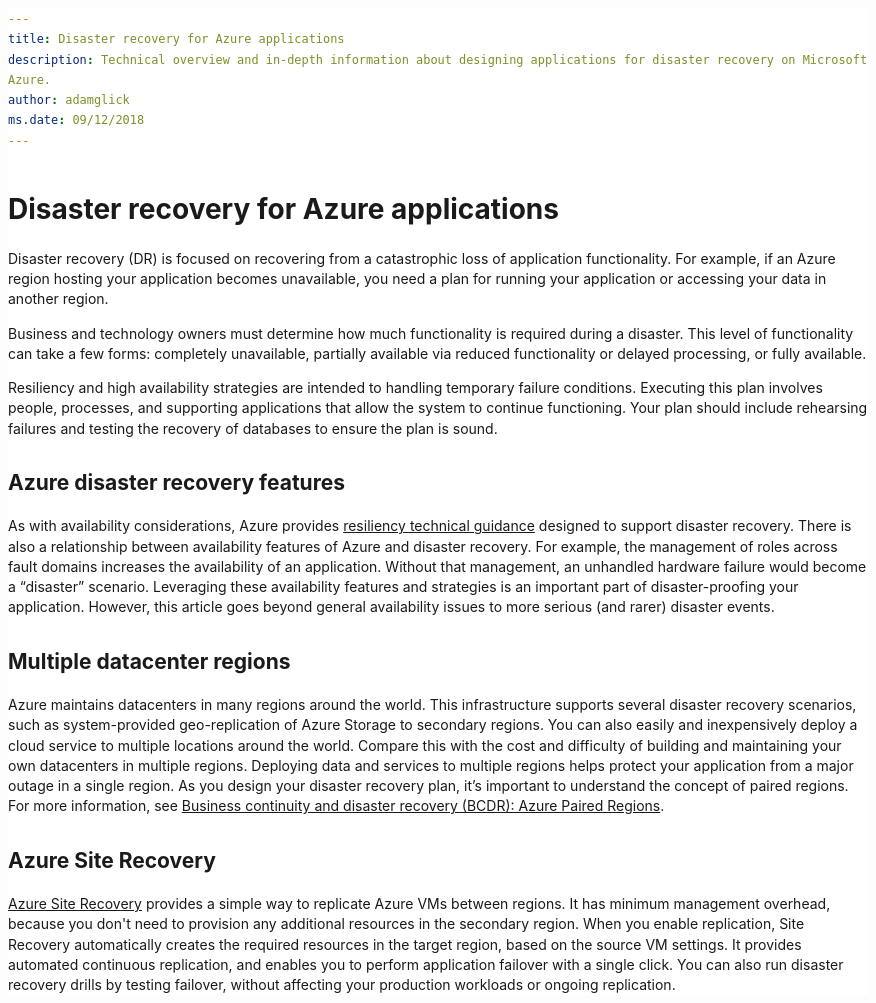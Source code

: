 ```yaml
---
title: Disaster recovery for Azure applications
description: Technical overview and in-depth information about designing applications for disaster recovery on Microsoft Azure.
author: adamglick
ms.date: 09/12/2018
---
```


# Disaster recovery for Azure applications

Disaster recovery (DR) is focused on recovering from a catastrophic loss of application functionality. For example, if an Azure region hosting your application becomes unavailable, you need a plan for running your application or accessing your data in another region. 

Business and technology owners must determine how much functionality is required during a disaster. This level of functionality can take a few forms: completely unavailable, partially available via reduced functionality or delayed processing, or fully available.

Resiliency and high availability strategies are intended to handling temporary failure conditions.  Executing this plan involves people, processes, and supporting applications that allow the system to continue functioning. Your plan should include rehearsing failures and testing the recovery of databases to ensure the plan is sound. 

## Azure disaster recovery features

As with availability considerations, Azure provides [resiliency technical guidance](./index.md) designed to support disaster recovery. There is also a relationship between availability features of Azure and disaster recovery. For example, the management of roles across fault domains increases the availability of an application. Without that management, an unhandled hardware failure would become a “disaster” scenario. Leveraging these availability features and strategies is an important part of disaster-proofing your application. However, this article goes beyond general availability issues to more serious (and rarer) disaster events.

## Multiple datacenter regions
Azure maintains datacenters in many regions around the world. This infrastructure supports several disaster recovery scenarios, such as system-provided geo-replication of Azure Storage to secondary regions. You can also easily and inexpensively deploy a cloud service to multiple locations around the world. Compare this with the cost and difficulty of building and maintaining your own datacenters in multiple regions. Deploying data and services to multiple regions helps protect your application from a major outage in a single region. As you design your disaster recovery plan, it’s important to understand the concept of paired regions. For more information, see [Business continuity and disaster recovery (BCDR): Azure Paired Regions](/azure/best-practices-availability-paired-regions).

## Azure Site Recovery

[Azure Site Recovery](/azure/site-recovery/) provides a simple way to replicate Azure VMs between regions. It has minimum management overhead, because you don't need to provision any additional resources in the secondary region. When you enable replication, Site Recovery automatically creates the required resources in the target region, based on the source VM settings. It provides automated continuous replication, and enables you to perform application failover with a single click. You can also run disaster recovery drills by testing failover, without affecting your production workloads or ongoing replication. 
